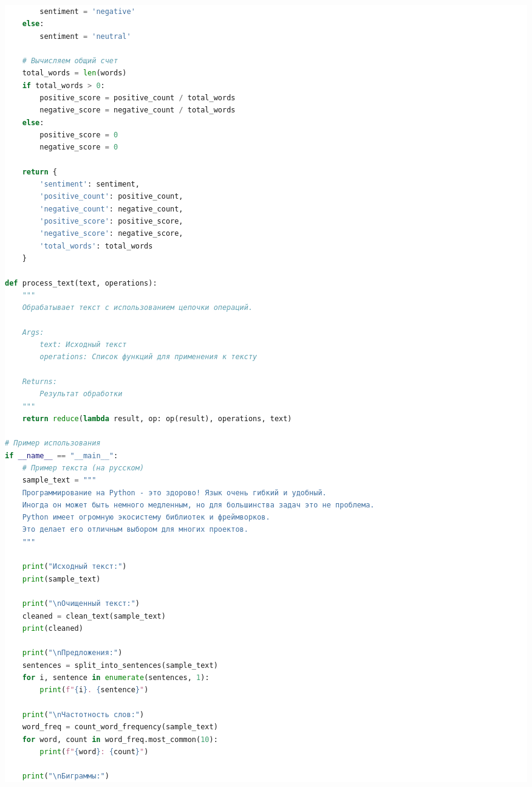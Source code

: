 ```python
        sentiment = 'negative'
    else:
        sentiment = 'neutral'
    
    # Вычисляем общий счет
    total_words = len(words)
    if total_words > 0:
        positive_score = positive_count / total_words
        negative_score = negative_count / total_words
    else:
        positive_score = 0
        negative_score = 0
    
    return {
        'sentiment': sentiment,
        'positive_count': positive_count,
        'negative_count': negative_count,
        'positive_score': positive_score,
        'negative_score': negative_score,
        'total_words': total_words
    }

def process_text(text, operations):
    """
    Обрабатывает текст с использованием цепочки операций.
    
    Args:
        text: Исходный текст
        operations: Список функций для применения к тексту
        
    Returns:
        Результат обработки
    """
    return reduce(lambda result, op: op(result), operations, text)

# Пример использования
if __name__ == "__main__":
    # Пример текста (на русском)
    sample_text = """
    Программирование на Python - это здорово! Язык очень гибкий и удобный.
    Иногда он может быть немного медленным, но для большинства задач это не проблема.
    Python имеет огромную экосистему библиотек и фреймворков.
    Это делает его отличным выбором для многих проектов.
    """
    
    print("Исходный текст:")
    print(sample_text)
    
    print("\nОчищенный текст:")
    cleaned = clean_text(sample_text)
    print(cleaned)
    
    print("\nПредложения:")
    sentences = split_into_sentences(sample_text)
    for i, sentence in enumerate(sentences, 1):
        print(f"{i}. {sentence}")
    
    print("\nЧастотность слов:")
    word_freq = count_word_frequency(sample_text)
    for word, count in word_freq.most_common(10):
        print(f"{word}: {count}")
    
    print("\nБиграммы:")
```